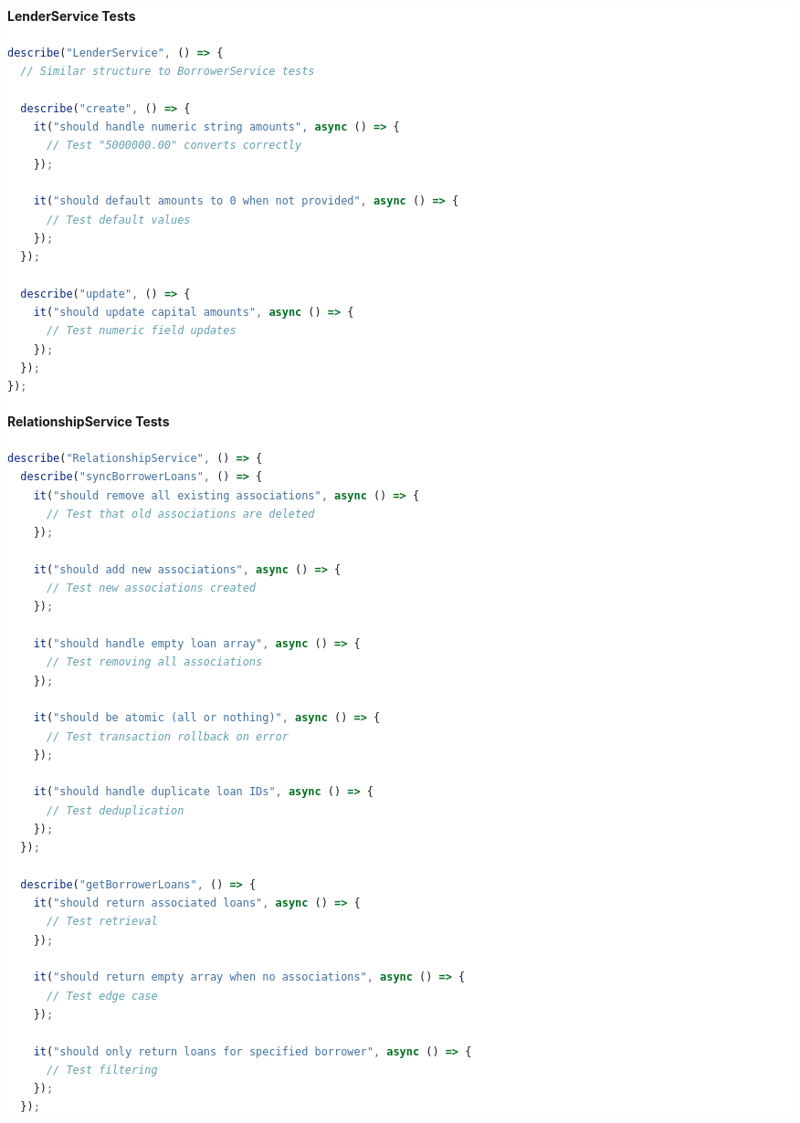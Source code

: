 ```typescript
```

#### LenderService Tests

```typescript
describe("LenderService", () => {
  // Similar structure to BorrowerService tests

  describe("create", () => {
    it("should handle numeric string amounts", async () => {
      // Test "5000000.00" converts correctly
    });

    it("should default amounts to 0 when not provided", async () => {
      // Test default values
    });
  });

  describe("update", () => {
    it("should update capital amounts", async () => {
      // Test numeric field updates
    });
  });
});
```

#### RelationshipService Tests

```typescript
describe("RelationshipService", () => {
  describe("syncBorrowerLoans", () => {
    it("should remove all existing associations", async () => {
      // Test that old associations are deleted
    });

    it("should add new associations", async () => {
      // Test new associations created
    });

    it("should handle empty loan array", async () => {
      // Test removing all associations
    });

    it("should be atomic (all or nothing)", async () => {
      // Test transaction rollback on error
    });

    it("should handle duplicate loan IDs", async () => {
      // Test deduplication
    });
  });

  describe("getBorrowerLoans", () => {
    it("should return associated loans", async () => {
      // Test retrieval
    });

    it("should return empty array when no associations", async () => {
      // Test edge case
    });

    it("should only return loans for specified borrower", async () => {
      // Test filtering
    });
  });
```